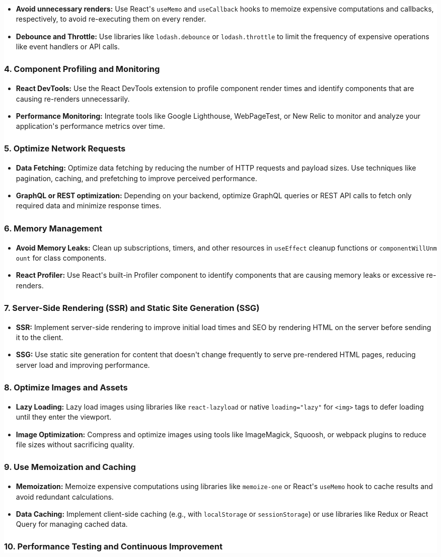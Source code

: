 - **Avoid unnecessary renders:** Use React's `useMemo` and `useCallback` hooks to memoize expensive computations and callbacks, respectively, to avoid re-executing them on every render.

- **Debounce and Throttle:** Use libraries like `lodash.debounce` or `lodash.throttle` to limit the frequency of expensive operations like event handlers or API calls.

### 4. **Component Profiling and Monitoring**

- **React DevTools:** Use the React DevTools extension to profile component render times and identify components that are causing re-renders unnecessarily.

- **Performance Monitoring:** Integrate tools like Google Lighthouse, WebPageTest, or New Relic to monitor and analyze your application's performance metrics over time.

### 5. **Optimize Network Requests**

- **Data Fetching:** Optimize data fetching by reducing the number of HTTP requests and payload sizes. Use techniques like pagination, caching, and prefetching to improve perceived performance.

- **GraphQL or REST optimization:** Depending on your backend, optimize GraphQL queries or REST API calls to fetch only required data and minimize response times.

### 6. **Memory Management**

- **Avoid Memory Leaks:** Clean up subscriptions, timers, and other resources in `useEffect` cleanup functions or `componentWillUnmount` for class components.

- **React Profiler:** Use React's built-in Profiler component to identify components that are causing memory leaks or excessive re-renders.

### 7. **Server-Side Rendering (SSR) and Static Site Generation (SSG)**

- **SSR:** Implement server-side rendering to improve initial load times and SEO by rendering HTML on the server before sending it to the client.

- **SSG:** Use static site generation for content that doesn't change frequently to serve pre-rendered HTML pages, reducing server load and improving performance.

### 8. **Optimize Images and Assets**

- **Lazy Loading:** Lazy load images using libraries like `react-lazyload` or native `loading="lazy"` for `<img>` tags to defer loading until they enter the viewport.

- **Image Optimization:** Compress and optimize images using tools like ImageMagick, Squoosh, or webpack plugins to reduce file sizes without sacrificing quality.

### 9. **Use Memoization and Caching**

- **Memoization:** Memoize expensive computations using libraries like `memoize-one` or React's `useMemo` hook to cache results and avoid redundant calculations.

- **Data Caching:** Implement client-side caching (e.g., with `localStorage` or `sessionStorage`) or use libraries like Redux or React Query for managing cached data.

### 10. **Performance Testing and Continuous Improvement**
